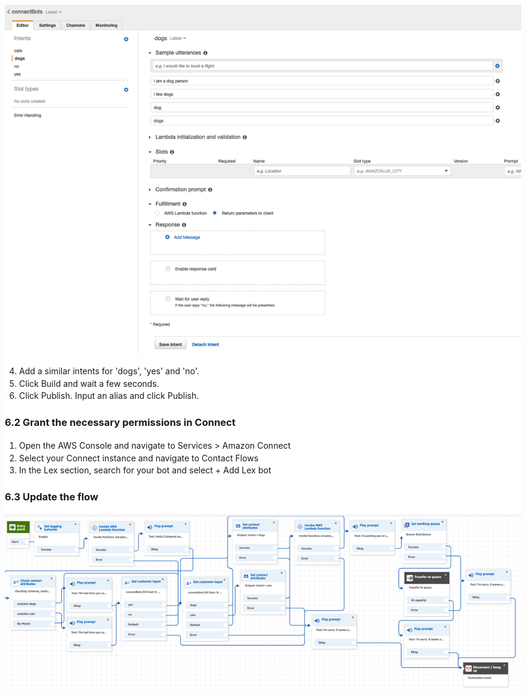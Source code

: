 ![](images/intent2.png)

4. Add a similar intents for 'dogs', 'yes' and 'no'.
5. Click Build and wait a few seconds.
6. Click Publish. Input an alias and click Publish.

### 6.2 Grant the necessary permissions in Connect

1. Open the AWS Console and navigate to Services > Amazon Connect
2. Select your Connect instance and navigate to Contact Flows
3. In the Lex section, search for your bot and select + Add Lex bot

### 6.3 Update the flow

![](images/flow5.png)
